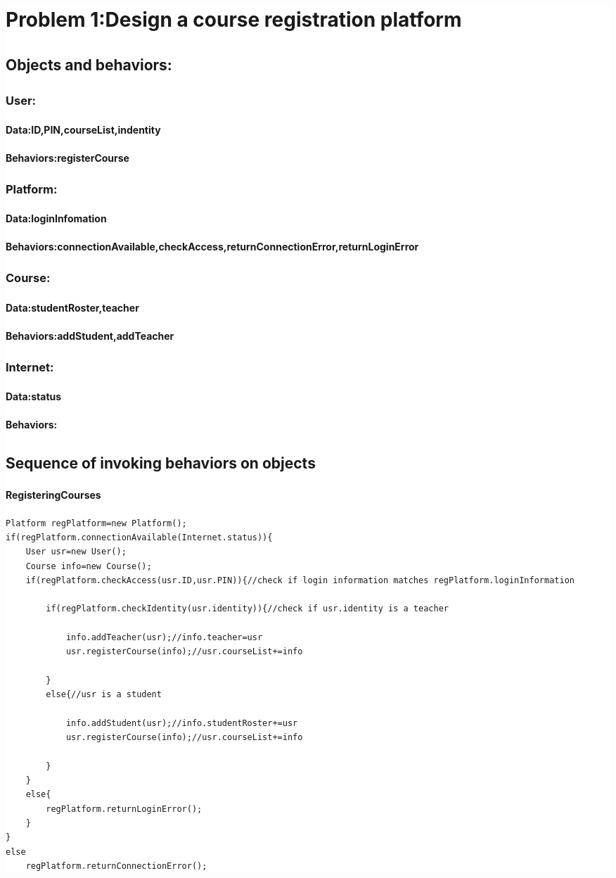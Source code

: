 # Problem 1:Design a course registration platform

## Objects and behaviors:
### User:
#### Data:ID,PIN,courseList,indentity
#### Behaviors:registerCourse

### Platform:
#### Data:loginInfomation
#### Behaviors:connectionAvailable,checkAccess,returnConnectionError,returnLoginError

### Course:
#### Data:studentRoster,teacher
#### Behaviors:addStudent,addTeacher

### Internet:
#### Data:status
#### Behaviors:

## Sequence of invoking behaviors on objects

#### RegisteringCourses
```
Platform regPlatform=new Platform();
if(regPlatform.connectionAvailable(Internet.status)){
	User usr=new User();
	Course info=new Course();
	if(regPlatform.checkAccess(usr.ID,usr.PIN)){//check if login information matches regPlatform.loginInformation

		if(regPlatform.checkIdentity(usr.identity)){//check if usr.identity is a teacher
	
			info.addTeacher(usr);//info.teacher=usr
			usr.registerCourse(info);//usr.courseList+=info

		}
		else{//usr is a student
	
			info.addStudent(usr);//info.studentRoster+=usr
			usr.registerCourse(info);//usr.courseList+=info
	
		}
	}
	else{
		regPlatform.returnLoginError();
	}
}
else
	regPlatform.returnConnectionError();
```
